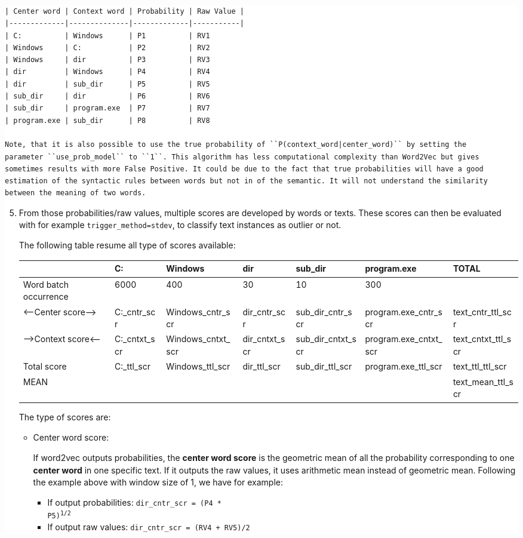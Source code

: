     | Center word | Context word | Probability | Raw Value |
    |-------------|--------------|-------------|-----------|
    | C:          | Windows      | P1          | RV1
    | Windows     | C:           | P2          | RV2
    | Windows     | dir          | P3          | RV3
    | dir         | Windows      | P4          | RV4
    | dir         | sub_dir      | P5          | RV5
    | sub_dir     | dir          | P6          | RV6
    | sub_dir     | program.exe  | P7          | RV7
    | program.exe | sub_dir      | P8          | RV8
    
    Note, that it is also possible to use the true probability of ``P(context_word|center_word)`` by setting the 
    parameter ``use_prob_model`` to ``1``. This algorithm has less computational complexity than Word2Vec but gives
    sometimes results with more False Positive. It could be due to the fact that true probabilities will have a good 
    estimation of the syntactic rules between words but not in of the semantic. It will not understand the similarity
    between the meaning of two words.
    
5. From those probabilities/raw values, multiple scores are developed by words or texts. These scores can then be
evaluated with for example ``trigger_method=stdev``, to classify text instances as outlier or not.

    The following table resume all type of scores available:

    |                       | C:            | Windows           | dir           | sub_dir           | program.exe           | TOTAL              |
    |-----------------------|---------------|-------------------|---------------|-------------------|-----------------------|--------------------|
    | Word batch occurrence | 6000          | 400               | 30            | 10                | 300                   |                    |
    | <--Center score-->    |  C:_cntr_scr  | Windows_cntr_scr  | dir_cntr_scr  | sub_dir_cntr_scr  | program.exe_cntr_scr  | text_cntr_ttl_scr  |       
    | -->Context score<--   |  C:_cntxt_scr | Windows_cntxt_scr | dir_cntxt_scr | sub_dir_cntxt_scr | program.exe_cntxt_scr | text_cntxt_ttl_scr |
    |    Total score        |  C:_ttl_scr   | Windows_ttl_scr   | dir_ttl_scr   | sub_dir_ttl_scr   | program.exe_ttl_scr   | text_ttl_ttl_scr   |
    | MEAN                  |               |                   |               |                   |                       | text_mean_ttl_scr  |

    The type of scores are:
    - Center word score:
    
         If word2vec outputs probabilities, the **center word score** is the geometric mean of all the probability corresponding
         to one **center word** in one specific text. If it outputs the raw values, it uses arithmetic mean instead of 
         geometric mean.
         Following the example above with window size of 1, we have for example:
         - If output probabilities: <code>dir_cntr_scr = (P4 \* P5)<sup>1/2</sup></code>
         - If output raw values: <code>dir_cntr_scr = (RV4 + RV5)/2</code>
         
